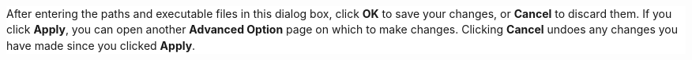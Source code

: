 After entering the paths and executable files in this dialog box, click **OK** to save your changes, or **Cancel** to discard them. If you click **Apply**, you can open another **Advanced Option** page on which to make changes. Clicking **Cancel** undoes any changes you have made since you clicked **Apply**.

